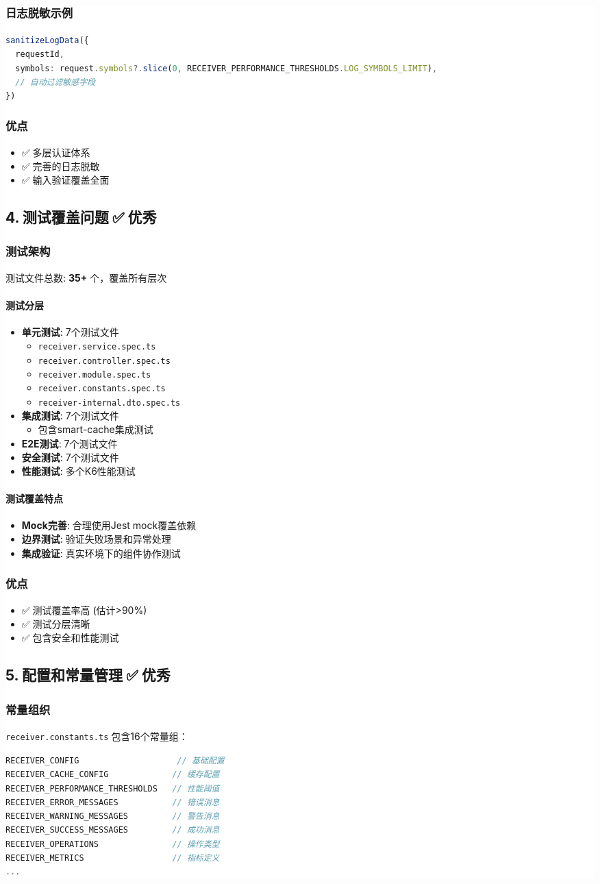 ### 日志脱敏示例
```typescript
sanitizeLogData({
  requestId,
  symbols: request.symbols?.slice(0, RECEIVER_PERFORMANCE_THRESHOLDS.LOG_SYMBOLS_LIMIT),
  // 自动过滤敏感字段
})
```

### 优点
- ✅ 多层认证体系
- ✅ 完善的日志脱敏
- ✅ 输入验证覆盖全面

## 4. 测试覆盖问题 ✅ 优秀

### 测试架构
测试文件总数: **35+** 个，覆盖所有层次

#### 测试分层
- **单元测试**: 7个测试文件
  - `receiver.service.spec.ts`
  - `receiver.controller.spec.ts`
  - `receiver.module.spec.ts`
  - `receiver.constants.spec.ts`
  - `receiver-internal.dto.spec.ts`
- **集成测试**: 7个测试文件  
  - 包含smart-cache集成测试
- **E2E测试**: 7个测试文件
- **安全测试**: 7个测试文件
- **性能测试**: 多个K6性能测试

#### 测试覆盖特点
- **Mock完善**: 合理使用Jest mock覆盖依赖
- **边界测试**: 验证失败场景和异常处理
- **集成验证**: 真实环境下的组件协作测试

### 优点
- ✅ 测试覆盖率高 (估计>90%)
- ✅ 测试分层清晰
- ✅ 包含安全和性能测试

## 5. 配置和常量管理 ✅ 优秀

### 常量组织
`receiver.constants.ts` 包含16个常量组：

```typescript
RECEIVER_CONFIG                    // 基础配置
RECEIVER_CACHE_CONFIG             // 缓存配置
RECEIVER_PERFORMANCE_THRESHOLDS   // 性能阈值
RECEIVER_ERROR_MESSAGES           // 错误消息
RECEIVER_WARNING_MESSAGES         // 警告消息
RECEIVER_SUCCESS_MESSAGES         // 成功消息
RECEIVER_OPERATIONS               // 操作类型
RECEIVER_METRICS                  // 指标定义
...
```
